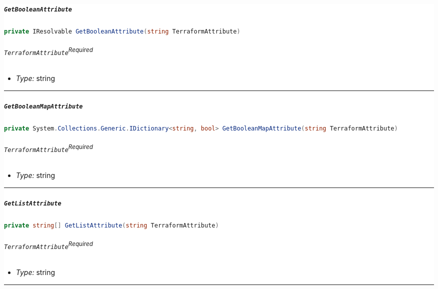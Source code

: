##### `GetBooleanAttribute` <a name="GetBooleanAttribute" id="@cdktf/provider-opentelekomcloud.dataOpentelekomcloudErAssociationsV3.DataOpentelekomcloudErAssociationsV3.getBooleanAttribute"></a>

```csharp
private IResolvable GetBooleanAttribute(string TerraformAttribute)
```

###### `TerraformAttribute`<sup>Required</sup> <a name="TerraformAttribute" id="@cdktf/provider-opentelekomcloud.dataOpentelekomcloudErAssociationsV3.DataOpentelekomcloudErAssociationsV3.getBooleanAttribute.parameter.terraformAttribute"></a>

- *Type:* string

---

##### `GetBooleanMapAttribute` <a name="GetBooleanMapAttribute" id="@cdktf/provider-opentelekomcloud.dataOpentelekomcloudErAssociationsV3.DataOpentelekomcloudErAssociationsV3.getBooleanMapAttribute"></a>

```csharp
private System.Collections.Generic.IDictionary<string, bool> GetBooleanMapAttribute(string TerraformAttribute)
```

###### `TerraformAttribute`<sup>Required</sup> <a name="TerraformAttribute" id="@cdktf/provider-opentelekomcloud.dataOpentelekomcloudErAssociationsV3.DataOpentelekomcloudErAssociationsV3.getBooleanMapAttribute.parameter.terraformAttribute"></a>

- *Type:* string

---

##### `GetListAttribute` <a name="GetListAttribute" id="@cdktf/provider-opentelekomcloud.dataOpentelekomcloudErAssociationsV3.DataOpentelekomcloudErAssociationsV3.getListAttribute"></a>

```csharp
private string[] GetListAttribute(string TerraformAttribute)
```

###### `TerraformAttribute`<sup>Required</sup> <a name="TerraformAttribute" id="@cdktf/provider-opentelekomcloud.dataOpentelekomcloudErAssociationsV3.DataOpentelekomcloudErAssociationsV3.getListAttribute.parameter.terraformAttribute"></a>

- *Type:* string

---

